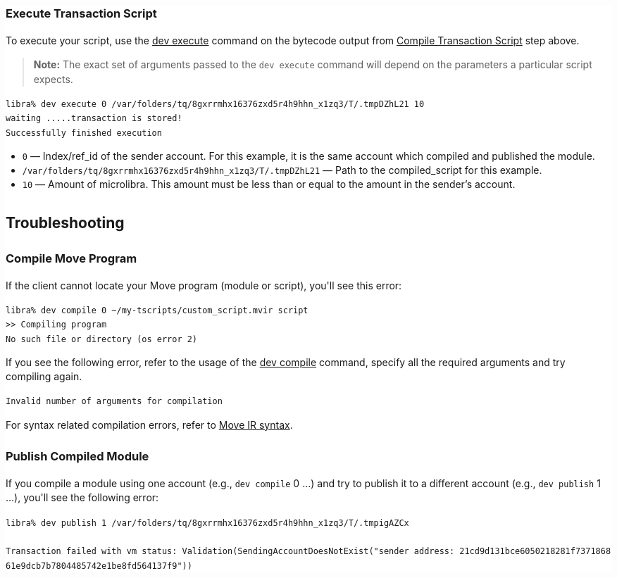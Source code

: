 ### Execute Transaction Script

To execute your script, use the [dev execute](reference/libra-cli#dev-d-mdash-operations-related-to-move-transaction-scripts-and-modules) command on the bytecode output from [Compile Transaction Script](#compile-transaction-script) step above.

<blockquote class="block_note">

**Note:** The exact set of arguments passed to the `dev execute` command will depend on the parameters a particular script expects.
</blockquote>

```
libra% dev execute 0 /var/folders/tq/8gxrrmhx16376zxd5r4h9hhn_x1zq3/T/.tmpDZhL21 10
waiting .....transaction is stored!
Successfully finished execution
```

* `0` &mdash; Index/ref_id of the sender account. For this example, it is the same account which compiled and published the module.
* `/var/folders/tq/8gxrrmhx16376zxd5r4h9hhn_x1zq3/T/.tmpDZhL21` &mdash; Path to the compiled_script for this example.
* `10` &mdash; Amount of microlibra. This amount must be less than or equal to the amount in the sender’s account.

## Troubleshooting

### Compile Move Program

If the client cannot locate your Move program (module or script), you'll see this error:

```
libra% dev compile 0 ~/my-tscripts/custom_script.mvir script
>> Compiling program
No such file or directory (os error 2)
```

If you see the following error, refer to the usage of the [dev compile](reference/libra-cli#dev-d-mdash-operations-related-to-move-transaction-scripts-and-modules) command, specify all the required arguments and try compiling again.

```
Invalid number of arguments for compilation
```
For syntax related compilation errors, refer to [Move IR syntax](https://github.com/libra/libra/blob/master/language/compiler/ir_to_bytecode/syntax/src/lib.rs).

### Publish Compiled Module

If you compile a module using one account (e.g., `dev compile` 0 ...) and try to publish it to a different account (e.g., `dev publish` 1 ...), you'll see the following error:

```
libra% dev publish 1 /var/folders/tq/8gxrrmhx16376zxd5r4h9hhn_x1zq3/T/.tmpigAZCx

Transaction failed with vm status: Validation(SendingAccountDoesNotExist("sender address: 21cd9d131bce6050218281f737186861e9dcb7b7804485742e1be8fd564137f9"))

```
